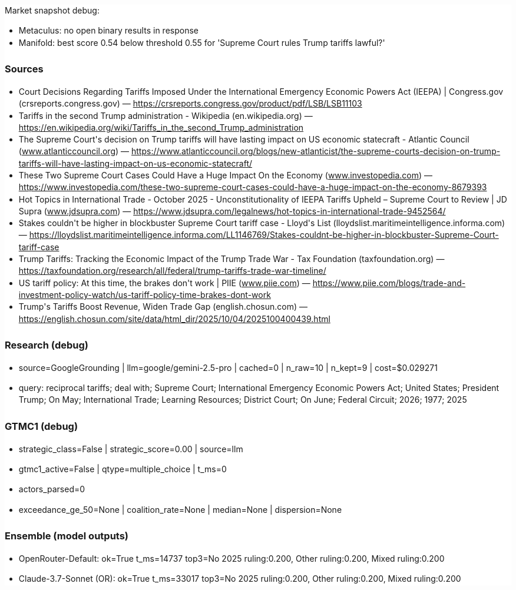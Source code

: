 Market snapshot debug:
- Metaculus: no open binary results in response
- Manifold: best score 0.54 below threshold 0.55 for 'Supreme Court rules Trump tariffs lawful?'

### Sources
- Court Decisions Regarding Tariffs Imposed Under the International Emergency Economic Powers Act (IEEPA) | Congress.gov (crsreports.congress.gov) — https://crsreports.congress.gov/product/pdf/LSB/LSB11103
- Tariffs in the second Trump administration - Wikipedia (en.wikipedia.org) — https://en.wikipedia.org/wiki/Tariffs_in_the_second_Trump_administration
- The Supreme Court's decision on Trump tariffs will have lasting impact on US economic statecraft - Atlantic Council (www.atlanticcouncil.org) — https://www.atlanticcouncil.org/blogs/new-atlanticist/the-supreme-courts-decision-on-trump-tariffs-will-have-lasting-impact-on-us-economic-statecraft/
- These Two Supreme Court Cases Could Have a Huge Impact On the Economy (www.investopedia.com) — https://www.investopedia.com/these-two-supreme-court-cases-could-have-a-huge-impact-on-the-economy-8679393
- Hot Topics in International Trade - October 2025 - Unconstitutionality of IEEPA Tariffs Upheld – Supreme Court to Review | JD Supra (www.jdsupra.com) — https://www.jdsupra.com/legalnews/hot-topics-in-international-trade-9452564/
- Stakes couldn't be higher in blockbuster Supreme Court tariff case - Lloyd's List (lloydslist.maritimeintelligence.informa.com) — https://lloydslist.maritimeintelligence.informa.com/LL1146769/Stakes-couldnt-be-higher-in-blockbuster-Supreme-Court-tariff-case
- Trump Tariffs: Tracking the Economic Impact of the Trump Trade War - Tax Foundation (taxfoundation.org) — https://taxfoundation.org/research/all/federal/trump-tariffs-trade-war-timeline/
- US tariff policy: At this time, the brakes don't work | PIIE (www.piie.com) — https://www.piie.com/blogs/trade-and-investment-policy-watch/us-tariff-policy-time-brakes-dont-work
- Trump's Tariffs Boost Revenue, Widen Trade Gap (english.chosun.com) — https://english.chosun.com/site/data/html_dir/2025/10/04/2025100400439.html

### Research (debug)

- source=GoogleGrounding | llm=google/gemini-2.5-pro | cached=0 | n_raw=10 | n_kept=9 | cost=$0.029271

- query: reciprocal tariffs; deal with; Supreme Court; International Emergency Economic Powers Act; United States; President Trump; On May; International Trade; Learning Resources; District Court; On June; Federal Circuit; 2026; 1977; 2025

### GTMC1 (debug)

- strategic_class=False | strategic_score=0.00 | source=llm

- gtmc1_active=False | qtype=multiple_choice | t_ms=0

- actors_parsed=0

- exceedance_ge_50=None | coalition_rate=None | median=None | dispersion=None

### Ensemble (model outputs)

- OpenRouter-Default: ok=True t_ms=14737 top3=No 2025 ruling:0.200, Other ruling:0.200, Mixed ruling:0.200

- Claude-3.7-Sonnet (OR): ok=True t_ms=33017 top3=No 2025 ruling:0.200, Other ruling:0.200, Mixed ruling:0.200
